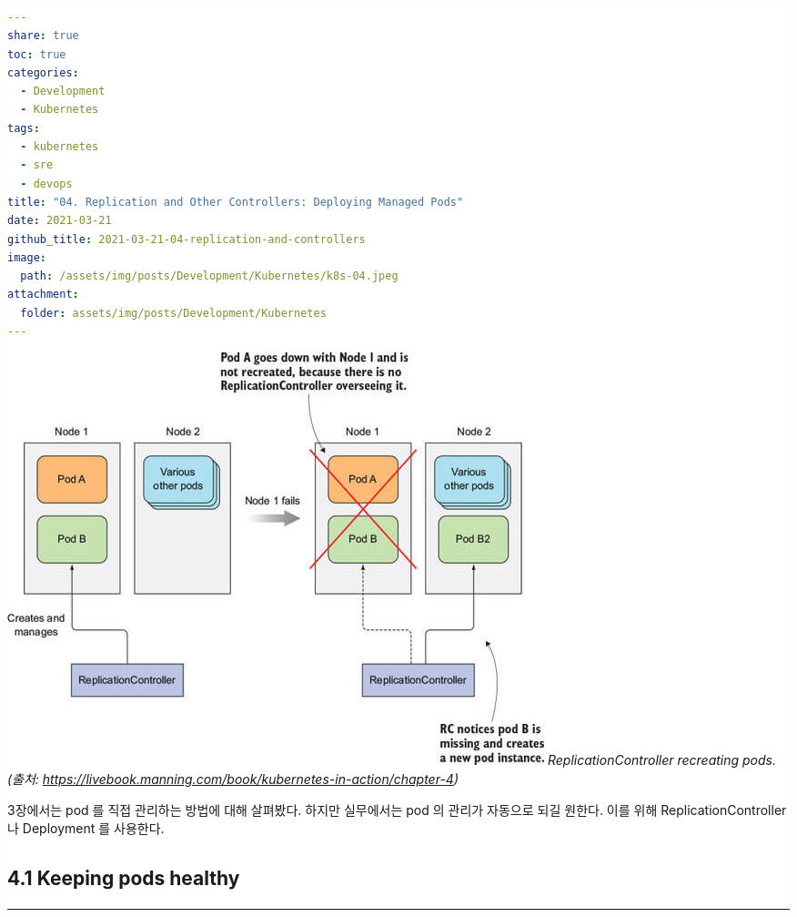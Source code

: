 ```yaml
---
share: true
toc: true
categories:
  - Development
  - Kubernetes
tags:
  - kubernetes
  - sre
  - devops
title: "04. Replication and Other Controllers: Deploying Managed Pods"
date: 2021-03-21
github_title: 2021-03-21-04-replication-and-controllers
image:
  path: /assets/img/posts/Development/Kubernetes/k8s-04.jpeg
attachment:
  folder: assets/img/posts/Development/Kubernetes
---
```


![k8s-04.jpeg](../../../assets/img/posts/Development/Kubernetes/k8s-04.jpeg) _ReplicationController recreating pods. (출처: https://livebook.manning.com/book/kubernetes-in-action/chapter-4)_

3장에서는 pod 를 직접 관리하는 방법에 대해 살펴봤다. 하지만 실무에서는 pod 의 관리가 자동으로 되길 원한다. 이를 위해 ReplicationController 나 Deployment 를 사용한다.

## 4.1 Keeping pods healthy

---